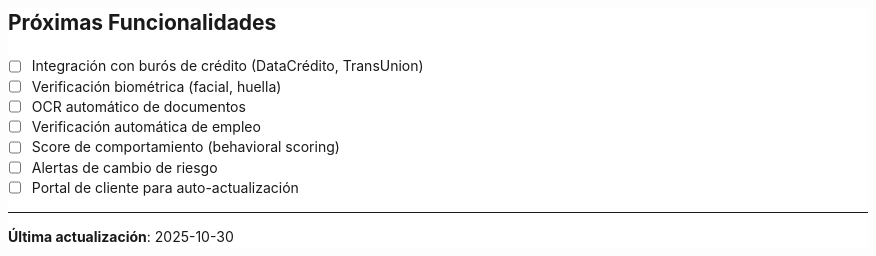 ## Próximas Funcionalidades

- [ ] Integración con burós de crédito (DataCrédito, TransUnion)
- [ ] Verificación biométrica (facial, huella)
- [ ] OCR automático de documentos
- [ ] Verificación automática de empleo
- [ ] Score de comportamiento (behavioral scoring)
- [ ] Alertas de cambio de riesgo
- [ ] Portal de cliente para auto-actualización

---

**Última actualización**: 2025-10-30
